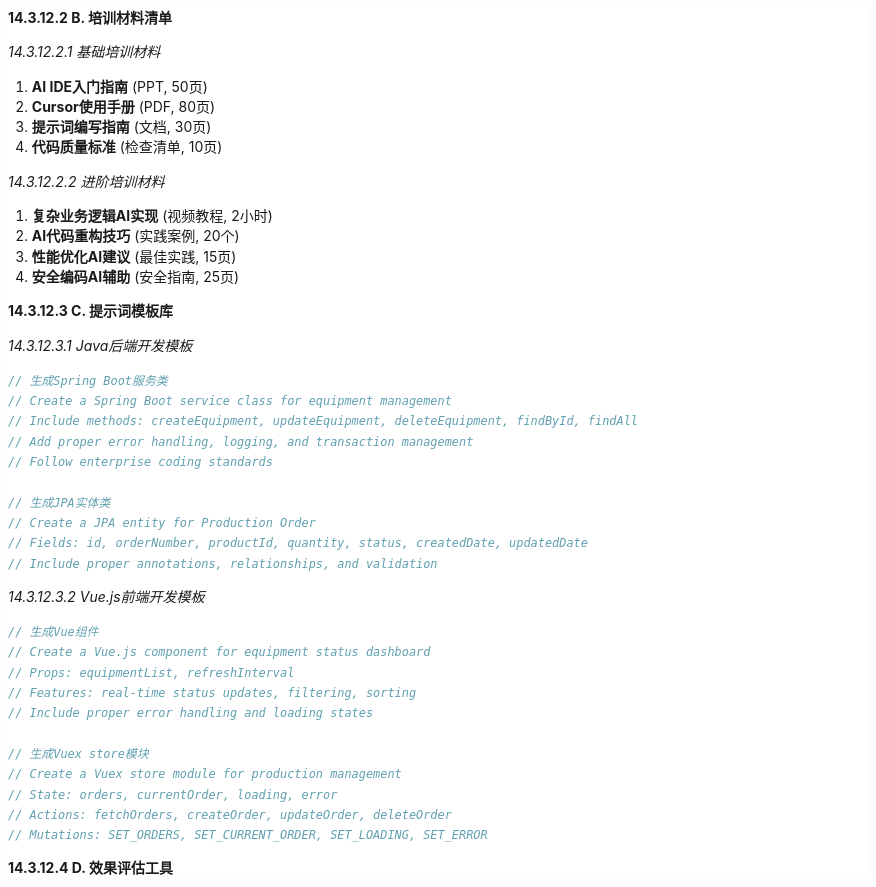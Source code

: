 ```json
```

**14.3.12.2 B. 培训材料清单**


*14.3.12.2.1 基础培训材料*

1. **AI IDE入门指南** (PPT, 50页)
2. **Cursor使用手册** (PDF, 80页)
3. **提示词编写指南** (文档, 30页)
4. **代码质量标准** (检查清单, 10页)

*14.3.12.2.2 进阶培训材料*

1. **复杂业务逻辑AI实现** (视频教程, 2小时)
2. **AI代码重构技巧** (实践案例, 20个)
3. **性能优化AI建议** (最佳实践, 15页)
4. **安全编码AI辅助** (安全指南, 25页)

**14.3.12.3 C. 提示词模板库**


*14.3.12.3.1 Java后端开发模板*

```java
// 生成Spring Boot服务类
// Create a Spring Boot service class for equipment management
// Include methods: createEquipment, updateEquipment, deleteEquipment, findById, findAll
// Add proper error handling, logging, and transaction management
// Follow enterprise coding standards

// 生成JPA实体类
// Create a JPA entity for Production Order
// Fields: id, orderNumber, productId, quantity, status, createdDate, updatedDate
// Include proper annotations, relationships, and validation

```

*14.3.12.3.2 Vue.js前端开发模板*

```javascript
// 生成Vue组件
// Create a Vue.js component for equipment status dashboard
// Props: equipmentList, refreshInterval
// Features: real-time status updates, filtering, sorting
// Include proper error handling and loading states

// 生成Vuex store模块
// Create a Vuex store module for production management
// State: orders, currentOrder, loading, error
// Actions: fetchOrders, createOrder, updateOrder, deleteOrder
// Mutations: SET_ORDERS, SET_CURRENT_ORDER, SET_LOADING, SET_ERROR

```

**14.3.12.4 D. 效果评估工具**

